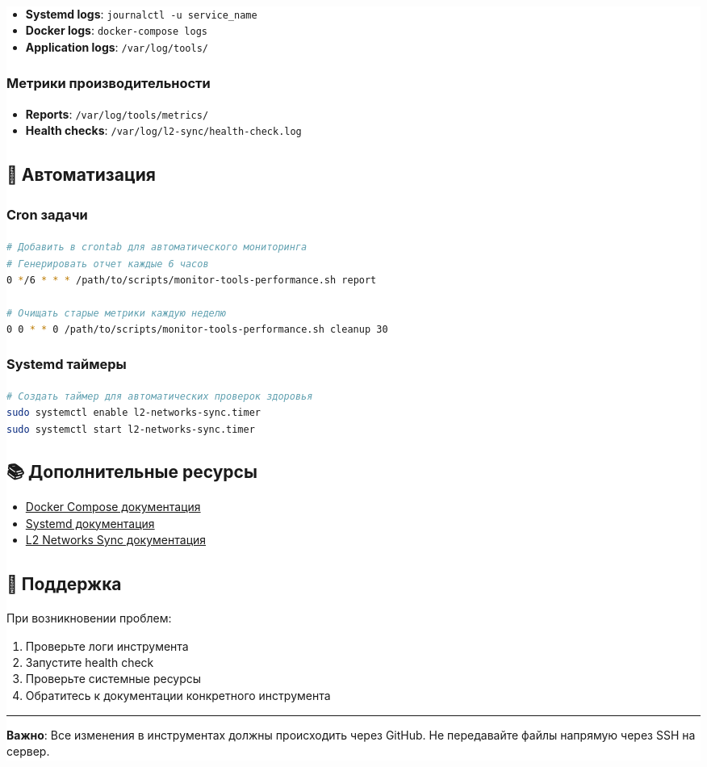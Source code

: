 - **Systemd logs**: `journalctl -u service_name`
- **Docker logs**: `docker-compose logs`
- **Application logs**: `/var/log/tools/`

### Метрики производительности

- **Reports**: `/var/log/tools/metrics/`
- **Health checks**: `/var/log/l2-sync/health-check.log`

## 🔄 Автоматизация

### Cron задачи

```bash
# Добавить в crontab для автоматического мониторинга
# Генерировать отчет каждые 6 часов
0 */6 * * * /path/to/scripts/monitor-tools-performance.sh report

# Очищать старые метрики каждую неделю
0 0 * * 0 /path/to/scripts/monitor-tools-performance.sh cleanup 30
```

### Systemd таймеры

```bash
# Создать таймер для автоматических проверок здоровья
sudo systemctl enable l2-networks-sync.timer
sudo systemctl start l2-networks-sync.timer
```

## 📚 Дополнительные ресурсы

- [Docker Compose документация](https://docs.docker.com/compose/)
- [Systemd документация](https://systemd.io/)
- [L2 Networks Sync документация](tools/l2-networks-sync/README.md)

## 🤝 Поддержка

При возникновении проблем:

1. Проверьте логи инструмента
2. Запустите health check
3. Проверьте системные ресурсы
4. Обратитесь к документации конкретного инструмента

---

**Важно**: Все изменения в инструментах должны происходить через GitHub. Не передавайте файлы напрямую через SSH на сервер.
